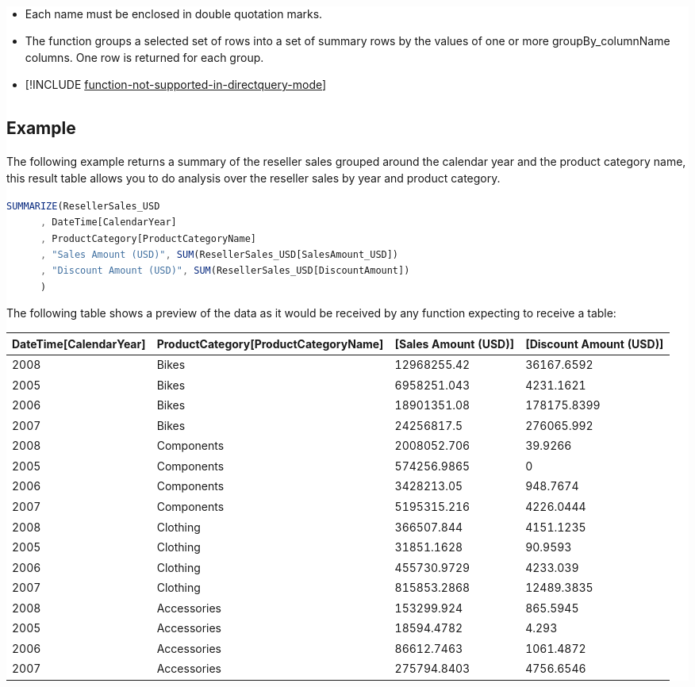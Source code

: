 - Each name must be enclosed in double quotation marks.  

- The function groups a selected set of rows into a set of summary rows by the values of one or more groupBy_columnName columns. One row is returned for each group.  

- [!INCLUDE [function-not-supported-in-directquery-mode](includes/function-not-supported-in-directquery-mode.md)]

## Example

The following example returns a summary of the reseller sales grouped around the calendar year and the product category name, this result table allows you to do analysis over the reseller sales by year and product category.  
  
```js
SUMMARIZE(ResellerSales_USD  
      , DateTime[CalendarYear]  
      , ProductCategory[ProductCategoryName]  
      , "Sales Amount (USD)", SUM(ResellerSales_USD[SalesAmount_USD])  
      , "Discount Amount (USD)", SUM(ResellerSales_USD[DiscountAmount])  
      )  
```

The following table shows a preview of the data as it would be received by any function expecting to receive a table:  

|**DateTime[CalendarYear]**|**ProductCategory[ProductCategoryName]**|**[Sales Amount (USD)]**|**[Discount Amount (USD)]**|  
|---------|---------|---------|---------|  
|2008|Bikes|12968255.42|36167.6592|  
|2005|Bikes|6958251.043|4231.1621|  
|2006|Bikes|18901351.08|178175.8399|  
|2007|Bikes|24256817.5|276065.992|  
|2008|Components|2008052.706|39.9266|  
|2005|Components|574256.9865|0|  
|2006|Components|3428213.05|948.7674|  
|2007|Components|5195315.216|4226.0444|  
|2008|Clothing|366507.844|4151.1235|  
|2005|Clothing|31851.1628|90.9593|  
|2006|Clothing|455730.9729|4233.039|  
|2007|Clothing|815853.2868|12489.3835|  
|2008|Accessories|153299.924|865.5945|  
|2005|Accessories|18594.4782|4.293|  
|2006|Accessories|86612.7463|1061.4872|  
|2007|Accessories|275794.8403|4756.6546|  
  